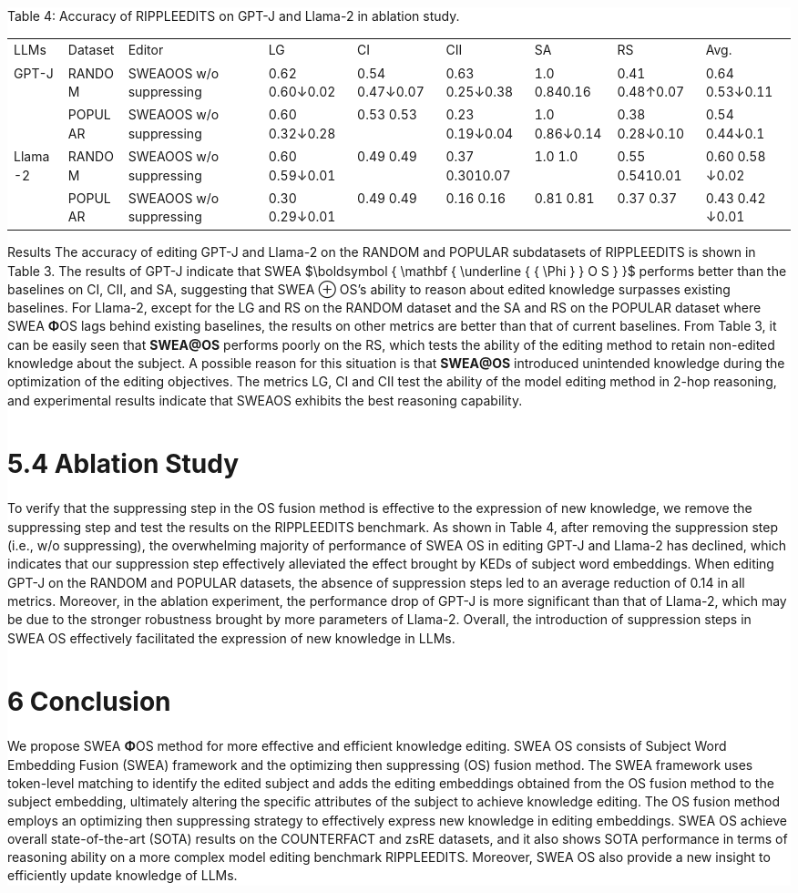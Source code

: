 Table 4: Accuracy of RIPPLEEDITS on GPT-J and Llama-2 in ablation study.   

<html><body><table><tr><td>LLMs</td><td>Dataset</td><td>Editor</td><td>LG</td><td>CI</td><td>CII</td><td>SA</td><td>RS</td><td>Avg.</td></tr><tr><td rowspan="2">GPT-J</td><td>RANDOM</td><td>SWEAOOS w/o suppressing</td><td>0.62 0.60↓0.02</td><td>0.54 0.47↓0.07</td><td>0.63 0.25↓0.38</td><td>1.0 0.840.16</td><td>0.41 0.48↑0.07</td><td>0.64 0.53↓0.11</td></tr><tr><td>POPULAR</td><td>SWEAOOS w/o suppressing</td><td>0.60 0.32↓0.28</td><td>0.53 0.53</td><td>0.23 0.19↓0.04</td><td>1.0 0.86↓0.14</td><td>0.38 0.28↓0.10</td><td>0.54 0.44↓0.1</td></tr><tr><td rowspan="2">Llama-2</td><td>RANDOM</td><td>SWEAOOS w/o suppressing</td><td>0.60 0.59↓0.01</td><td>0.49 0.49</td><td>0.37 0.3010.07</td><td>1.0 1.0</td><td>0.55 0.5410.01</td><td>0.60 0.58 ↓0.02</td></tr><tr><td>POPULAR</td><td>SWEAOOS w/o suppressing</td><td>0.30 0.29↓0.01</td><td>0.49 0.49</td><td>0.16 0.16</td><td>0.81 0.81</td><td>0.37 0.37</td><td>0.43 0.42 ↓0.01</td></tr></table></body></html>

Results The accuracy of editing GPT-J and Llama-2 on the RANDOM and POPULAR subdatasets of RIPPLEEDITS is shown in Table 3. The results of GPT-J indicate that SWEA $\boldsymbol { \mathbf { \underline { { \Phi } } O S } }$ performs better than the baselines on CI, CII, and SA, suggesting that SWEA $\oplus$ OS’s ability to reason about edited knowledge surpasses existing baselines. For Llama-2, except for the LG and RS on the RANDOM dataset and the SA and RS on the POPULAR dataset where SWEA $\boldsymbol { \Phi } \boldsymbol { \mathrm { O S } }$ lags behind existing baselines, the results on other metrics are better than that of current baselines. From Table 3, it can be easily seen that $\mathbf { S W E A @ O S }$ performs poorly on the RS, which tests the ability of the editing method to retain non-edited knowledge about the subject. A possible reason for this situation is that $\mathbf { S W E A @ O S }$ introduced unintended knowledge during the optimization of the editing objectives. The metrics LG, CI and CII test the ability of the model editing method in 2-hop reasoning, and experimental results indicate that SWEAOS exhibits the best reasoning capability.

# 5.4 Ablation Study

To verify that the suppressing step in the OS fusion method is effective to the expression of new knowledge, we remove the suppressing step and test the results on the RIPPLEEDITS benchmark. As shown in Table 4, after removing the suppression step (i.e., w/o suppressing), the overwhelming majority of performance of SWEA OS in editing GPT-J and Llama-2 has declined, which indicates that our suppression step effectively alleviated the effect brought by KEDs of subject word embeddings. When editing GPT-J on the RANDOM and POPULAR datasets, the absence of suppression steps led to an average reduction of 0.14 in all metrics. Moreover, in the ablation experiment, the performance drop of GPT-J is more significant than that of Llama-2, which may be due to the stronger robustness brought by more parameters of Llama-2. Overall, the introduction of suppression steps in SWEA OS effectively facilitated the expression of new knowledge in LLMs.

# 6 Conclusion

We propose SWEA $\boldsymbol { \Phi } \boldsymbol { \mathrm { O S } }$ method for more effective and efficient knowledge editing. SWEA OS consists of Subject Word Embedding Fusion (SWEA) framework and the optimizing then suppressing (OS) fusion method. The SWEA framework uses token-level matching to identify the edited subject and adds the editing embeddings obtained from the OS fusion method to the subject embedding, ultimately altering the specific attributes of the subject to achieve knowledge editing. The OS fusion method employs an optimizing then suppressing strategy to effectively express new knowledge in editing embeddings. SWEA OS achieve overall state-of-the-art (SOTA) results on the COUNTERFACT and zsRE datasets, and it also shows SOTA performance in terms of reasoning ability on a more complex model editing benchmark RIPPLEEDITS. Moreover, SWEA OS also provide a new insight to efficiently update knowledge of LLMs.
